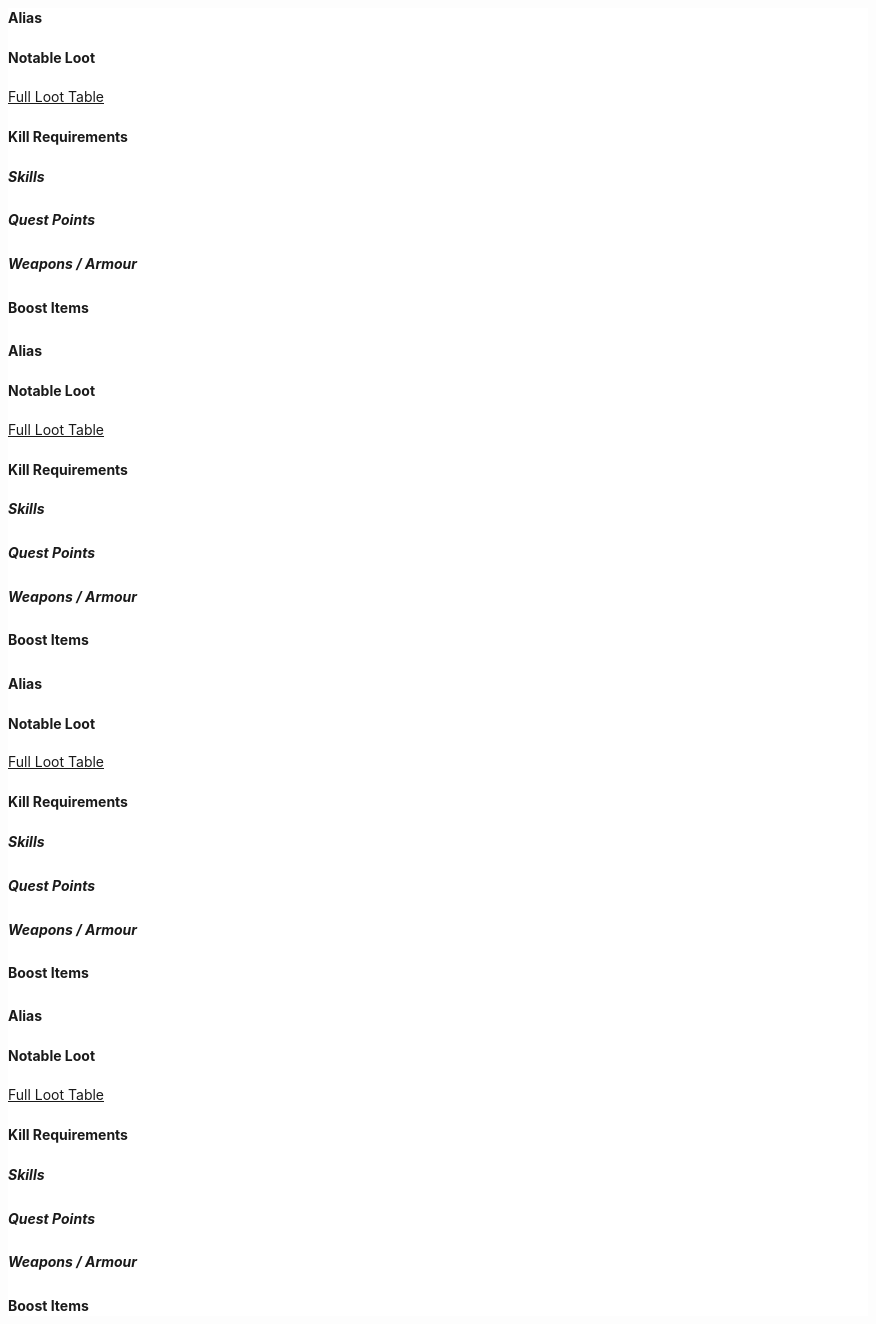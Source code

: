 
### <a name=""></a>
#### Alias
#### Notable Loot
<a href="">Full Loot Table</a>
#### Kill Requirements
##### Skills
##### Quest Points
##### Weapons / Armour
#### Boost Items

### <a name=""></a>
#### Alias
#### Notable Loot
<a href="">Full Loot Table</a>
#### Kill Requirements
##### Skills
##### Quest Points
##### Weapons / Armour
#### Boost Items


### <a name=""></a>
#### Alias
#### Notable Loot
<a href="">Full Loot Table</a>
#### Kill Requirements
##### Skills
##### Quest Points
##### Weapons / Armour
#### Boost Items



### <a name=""></a>
#### Alias
#### Notable Loot
<a href="">Full Loot Table</a>
#### Kill Requirements
##### Skills
##### Quest Points
##### Weapons / Armour
#### Boost Items
